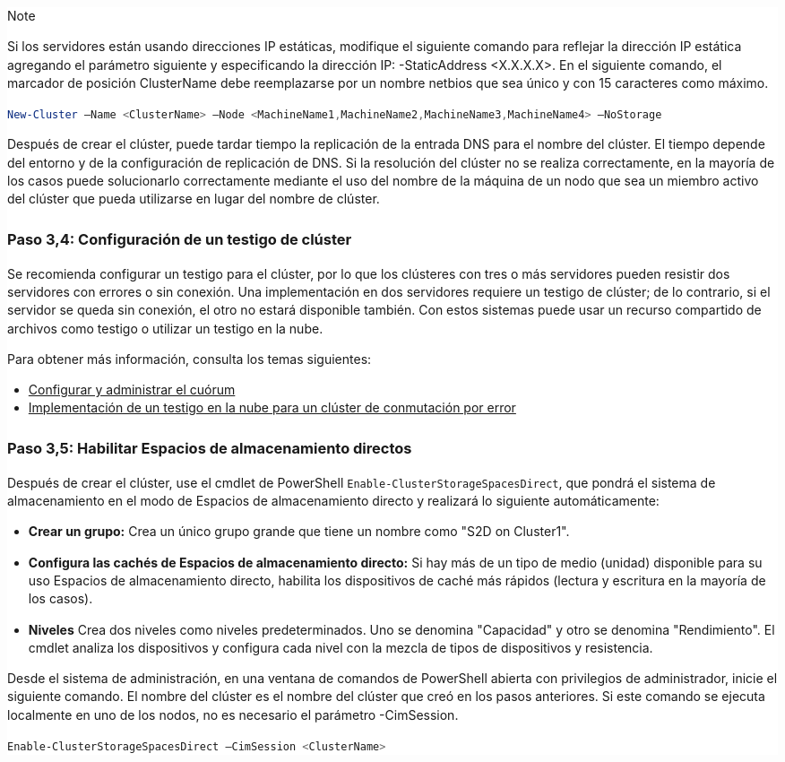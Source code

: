 > [!Note]
> Si los servidores están usando direcciones IP estáticas, modifique el siguiente comando para reflejar la dirección IP estática agregando el parámetro siguiente y especificando la dirección IP: -StaticAddress &lt;X.X.X.X&gt;.
> En el siguiente comando, el marcador de posición ClusterName debe reemplazarse por un nombre netbios que sea único y con 15 caracteres como máximo.
> ```PowerShell
> New-Cluster –Name <ClusterName> –Node <MachineName1,MachineName2,MachineName3,MachineName4> –NoStorage
> ```

Después de crear el clúster, puede tardar tiempo la replicación de la entrada DNS para el nombre del clúster. El tiempo depende del entorno y de la configuración de replicación de DNS. Si la resolución del clúster no se realiza correctamente, en la mayoría de los casos puede solucionarlo correctamente mediante el uso del nombre de la máquina de un nodo que sea un miembro activo del clúster que pueda utilizarse en lugar del nombre de clúster.

### <a name="step-34-configure-a-cluster-witness"></a>Paso 3,4: Configuración de un testigo de clúster

Se recomienda configurar un testigo para el clúster, por lo que los clústeres con tres o más servidores pueden resistir dos servidores con errores o sin conexión. Una implementación en dos servidores requiere un testigo de clúster; de lo contrario, si el servidor se queda sin conexión, el otro no estará disponible también. Con estos sistemas puede usar un recurso compartido de archivos como testigo o utilizar un testigo en la nube. 

Para obtener más información, consulta los temas siguientes:

- [Configurar y administrar el cuórum](../../failover-clustering/manage-cluster-quorum.md)
- [Implementación de un testigo en la nube para un clúster de conmutación por error](../../failover-clustering/deploy-cloud-witness.md)

### <a name="step-35-enable-storage-spaces-direct"></a>Paso 3,5: Habilitar Espacios de almacenamiento directos

Después de crear el clúster, use el cmdlet de PowerShell `Enable-ClusterStorageSpacesDirect`, que pondrá el sistema de almacenamiento en el modo de Espacios de almacenamiento directo y realizará lo siguiente automáticamente:

-   **Crear un grupo:** Crea un único grupo grande que tiene un nombre como "S2D on Cluster1".

-   **Configura las cachés de Espacios de almacenamiento directo:** Si hay más de un tipo de medio (unidad) disponible para su uso Espacios de almacenamiento directo, habilita los dispositivos de caché más rápidos (lectura y escritura en la mayoría de los casos).

-   **Niveles** Crea dos niveles como niveles predeterminados. Uno se denomina "Capacidad" y otro se denomina "Rendimiento". El cmdlet analiza los dispositivos y configura cada nivel con la mezcla de tipos de dispositivos y resistencia.

Desde el sistema de administración, en una ventana de comandos de PowerShell abierta con privilegios de administrador, inicie el siguiente comando. El nombre del clúster es el nombre del clúster que creó en los pasos anteriores. Si este comando se ejecuta localmente en uno de los nodos, no es necesario el parámetro -CimSession.

```PowerShell
Enable-ClusterStorageSpacesDirect –CimSession <ClusterName>
```
